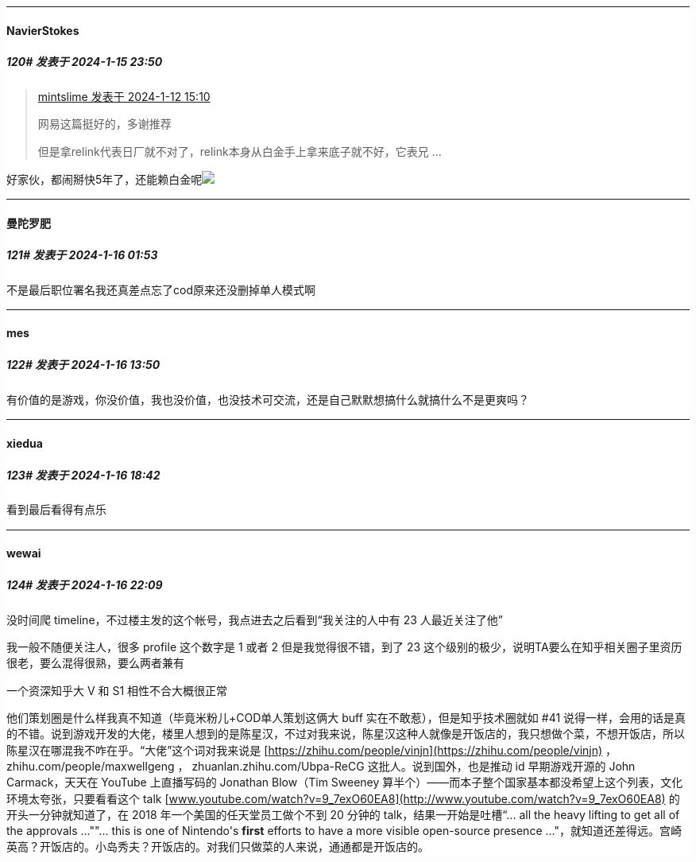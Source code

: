 
*****

####  NavierStokes  
##### 120#       发表于 2024-1-15 23:50

<blockquote><a href="httphttps://bbs.saraba1st.com/2b/forum.php?mod=redirect&amp;goto=findpost&amp;pid=63626813&amp;ptid=2167496" target="_blank">mintslime 发表于 2024-1-12 15:10</a>

网易这篇挺好的，多谢推荐

但是拿relink代表日厂就不对了，relink本身从白金手上拿来底子就不好，它表兄 ...</blockquote>
好家伙，都闹掰快5年了，还能赖白金呢<img src="https://static.saraba1st.com/image/smiley/face2017/067.png" referrerpolicy="no-referrer">


*****

####  曼陀罗肥  
##### 121#       发表于 2024-1-16 01:53

不是最后职位署名我还真差点忘了cod原来还没删掉单人模式啊


*****

####  mes  
##### 122#       发表于 2024-1-16 13:50

有价值的是游戏，你没价值，我也没价值，也没技术可交流，还是自己默默想搞什么就搞什么不是更爽吗？


*****

####  xiedua  
##### 123#       发表于 2024-1-16 18:42

看到最后看得有点乐


*****

####  wewai  
##### 124#       发表于 2024-1-16 22:09

没时间爬 timeline，不过楼主发的这个帐号，我点进去之后看到“我关注的人中有 23 人最近关注了他”

我一般不随便关注人，很多 profile 这个数字是 1 或者 2 但是我觉得很不错，到了 23 这个级别的极少，说明TA要么在知乎相关圈子里资历很老，要么混得很熟，要么两者兼有

一个资深知乎大 V 和 S1 相性不合大概很正常

他们策划圈是什么样我真不知道（毕竟米粉儿+COD单人策划这俩大 buff 实在不敢惹），但是知乎技术圈就如 #41 说得一样，会用的话是真的不错。说到游戏开发的大佬，楼里人想到的是陈星汉，不过对我来说，陈星汉这种人就像是开饭店的，我只想做个菜，不想开饭店，所以陈星汉在哪混我不咋在乎。“大佬”这个词对我来说是 [https://zhihu.com/people/vinjn](https://zhihu.com/people/vinjn) ，zhihu.com/people/maxwellgeng ， zhuanlan.zhihu.com/Ubpa-ReCG 这批人。说到国外，也是推动 id 早期游戏开源的 John Carmack，天天在 YouTube 上直播写码的 Jonathan Blow（Tim Sweeney 算半个）——而本子整个国家基本都没希望上这个列表，文化环境太夸张，只要看看这个 talk [www.youtube.com/watch?v=9_7exO60EA8](http://www.youtube.com/watch?v=9_7exO60EA8) 的开头一分钟就知道了，在 2018 年一个美国的任天堂员工做个不到 20 分钟的 talk，结果一开始是吐槽“... all the heavy lifting to get all of the approvals ...""... this is one of Nintendo's <strong>first</strong> efforts to have a more visible open-source presence ..."，就知道还差得远。宫崎英高？开饭店的。小岛秀夫？开饭店的。对我们只做菜的人来说，通通都是开饭店的。
